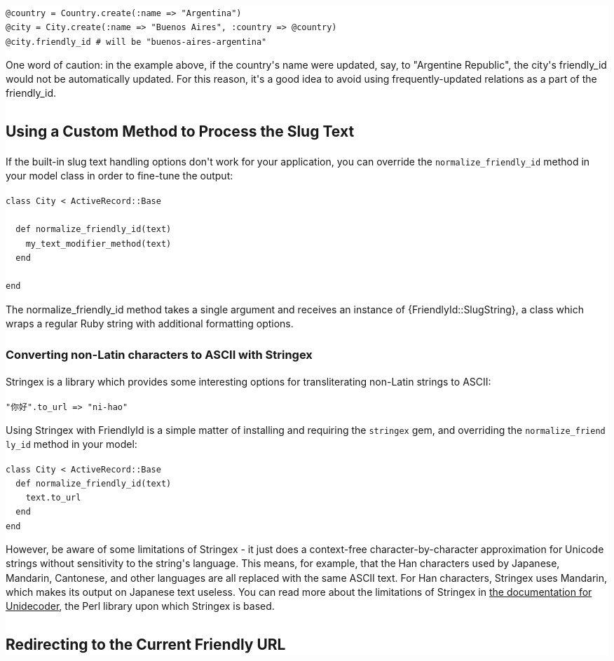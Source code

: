     @country = Country.create(:name => "Argentina")
    @city = City.create(:name => "Buenos Aires", :country => @country)
    @city.friendly_id # will be "buenos-aires-argentina"

One word of caution: in the example above, if the country's name were updated,
say, to "Argentine Republic", the city's friendly_id would not be
automatically updated. For this reason, it's a good idea to avoid using
frequently-updated relations as a part of the friendly_id.

## Using a Custom Method to Process the Slug Text

If the built-in slug text handling options don't work for your application,
you can override the `normalize_friendly_id` method in your model class in
order to fine-tune the output:

    class City < ActiveRecord::Base

      def normalize_friendly_id(text)
        my_text_modifier_method(text)
      end

    end

The normalize_friendly_id method takes a single argument and receives an
instance of {FriendlyId::SlugString}, a class which wraps a regular Ruby string
with additional formatting options.

### Converting non-Latin characters to ASCII with Stringex

Stringex is a library which provides some interesting options for transliterating
non-Latin strings to ASCII:

    "你好".to_url => "ni-hao"

Using Stringex with FriendlyId is a simple matter of installing and requiring
the `stringex` gem, and overriding the `normalize_friendly_id` method in your
model:

    class City < ActiveRecord::Base
      def normalize_friendly_id(text)
        text.to_url
      end
    end

However, be aware of some limitations of Stringex - it just does a context-free
character-by-character approximation for Unicode strings without sensitivity to
the string's language. This means, for example, that the Han characters used by
Japanese, Mandarin, Cantonese, and other languages are all replaced with the
same ASCII text. For Han characters, Stringex uses Mandarin, which makes its
output on Japanese text useless. You can read more about the limitations of
Stringex in [the documentation for
Unidecoder](http://search.cpan.org/~sburke/Text-Unidecode-0.04/lib/Text/Unidecode.pm#DESIGN_GOALS_AND_CONSTRAINTS),
the Perl library upon which Stringex is based.

## Redirecting to the Current Friendly URL
